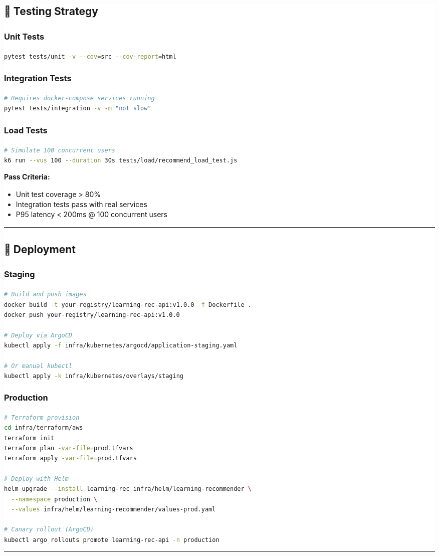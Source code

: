 
## 🧪 Testing Strategy

### Unit Tests
```bash
pytest tests/unit -v --cov=src --cov-report=html
```

### Integration Tests
```bash
# Requires docker-compose services running
pytest tests/integration -v -m "not slow"
```

### Load Tests
```bash
# Simulate 100 concurrent users
k6 run --vus 100 --duration 30s tests/load/recommend_load_test.js
```

**Pass Criteria:**
- Unit test coverage > 80%
- Integration tests pass with real services
- P95 latency < 200ms @ 100 concurrent users

---

## 🚢 Deployment

### Staging

```bash
# Build and push images
docker build -t your-registry/learning-rec-api:v1.0.0 -f Dockerfile .
docker push your-registry/learning-rec-api:v1.0.0

# Deploy via ArgoCD
kubectl apply -f infra/kubernetes/argocd/application-staging.yaml

# Or manual kubectl
kubectl apply -k infra/kubernetes/overlays/staging
```

### Production

```bash
# Terraform provision
cd infra/terraform/aws
terraform init
terraform plan -var-file=prod.tfvars
terraform apply -var-file=prod.tfvars

# Deploy with Helm
helm upgrade --install learning-rec infra/helm/learning-recommender \
  --namespace production \
  --values infra/helm/learning-recommender/values-prod.yaml

# Canary rollout (ArgoCD)
kubectl argo rollouts promote learning-rec-api -n production
```

---
